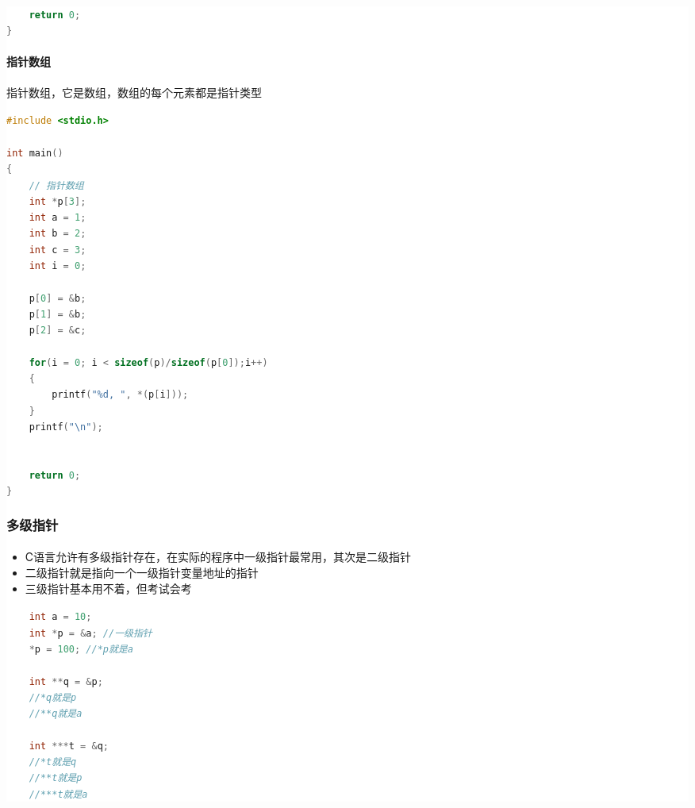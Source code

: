 ```c
	return 0;
}
```

#### 指针数组

指针数组，它是数组，数组的每个元素都是指针类型

```c
#include <stdio.h>

int main()
{
	// 指针数组
	int *p[3];
	int a = 1;
	int b = 2;
	int c = 3;
	int i = 0;
	
	p[0] = &b;
	p[1] = &b;
	p[2] = &c;
	
	for(i = 0; i < sizeof(p)/sizeof(p[0]);i++)
	{
		printf("%d, ", *(p[i]));
	}
	printf("\n");


	return 0;
}
```

### 多级指针 

- C语言允许有多级指针存在，在实际的程序中一级指针最常用，其次是二级指针
- 二级指针就是指向一个一级指针变量地址的指针
- 三级指针基本用不着，但考试会考

```c
	int a = 10;
	int *p = &a; //一级指针
	*p = 100; //*p就是a

	int **q = &p;
	//*q就是p
	//**q就是a

	int ***t = &q;
	//*t就是q
	//**t就是p
	//***t就是a
```
